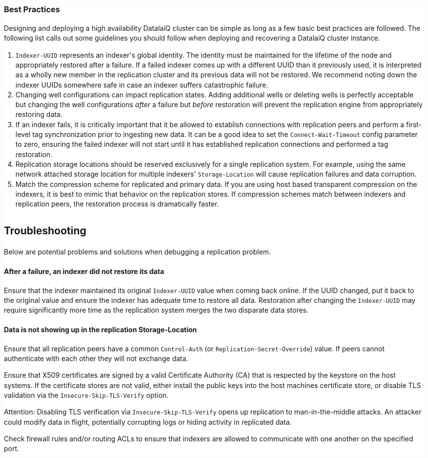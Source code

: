 ### Best Practices

Designing and deploying a high availability DatalaiQ cluster can be simple as long as a few basic best practices are followed.  The following list calls out some guidelines you should follow when deploying and recovering a DatalaiQ cluster instance.
 
1. `Indexer-UUID` represents an indexer's global identity.  The identity must be maintained for the lifetime of the node and appropriately restored after a failure.  If a failed indexer comes up with a different UUID than it previously used, it is interpreted as a wholly new member in the replication cluster and its previous data will not be restored. We recommend noting down the indexer UUIDs somewhere safe in case an indexer suffers catastrophic failure.
2. Changing well configurations can impact replication states.  Adding additional wells or deleting wells is perfectly acceptable but changing the well configurations *after* a failure but *before* restoration will prevent the replication engine from appropriately restoring data.
3. If an indexer fails, it is critically important that it be allowed to establish connections with replication peers and perform a first-level tag synchronization prior to ingesting new data.  It can be a good idea to set the `Connect-Wait-Timeout` config parameter to zero, ensuring the failed indexer will not start until it has established replication connections and performed a tag restoration.
4. Replication storage locations should be reserved exclusively for a single replication system.  For example, using the same network attached storage location for multiple indexers' `Storage-Location` will cause replication failures and data corruption.
5. Match the compression scheme for replicated and primary data.  If you are using host based transparent compression on the indexers, it is best to mimic that behavior on the replication stores.  If compression schemes match between indexers and replication peers, the restoration process is dramatically faster.

## Troubleshooting

Below are potential problems and solutions when debugging a replication problem.

#### After a failure, an indexer did not restore its data
Ensure that the indexer maintained its original `Indexer-UUID` value when coming back online.  If the UUID changed, put it back to the original value and ensure the indexer has adequate time to restore all data.  Restoration after changing the `Indexer-UUID` may require significantly more time as the replication system merges the two disparate data stores.

#### Data is not showing up in the replication Storage-Location
Ensure that all replication peers have a common `Control-Auth` (or `Replication-Secret-Override`) value.  If peers cannot authenticate with each other they will not exchange data.

Ensure that X509 certificates are signed by a valid Certificate Authority (CA) that is respected by the keystore on the host systems.  If the certificate stores are not valid, either install the public keys into the host machines certificate store, or disable TLS validation via the `Insecure-Skip-TLS-Verify` option.

Attention: Disabling TLS verification via `Insecure-Skip-TLS-Verify` opens up replication to man-in-the-middle attacks.  An attacker could modify data in flight, potentially corrupting logs or hiding activity in replicated data.

Check firewall rules and/or routing ACLs to ensure that indexers are allowed to communicate with one another on the specified port.
